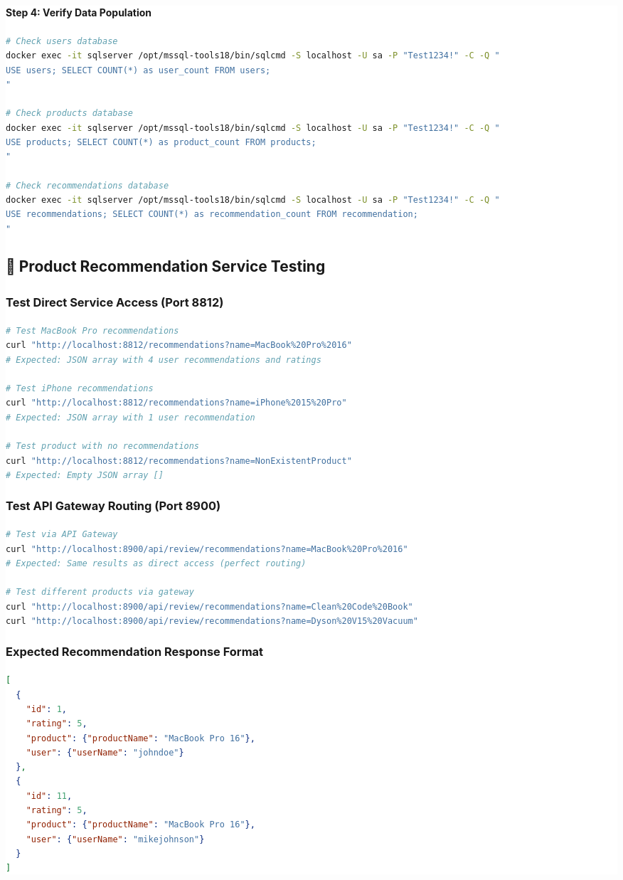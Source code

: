 #### Step 4: Verify Data Population
```bash
# Check users database
docker exec -it sqlserver /opt/mssql-tools18/bin/sqlcmd -S localhost -U sa -P "Test1234!" -C -Q "
USE users; SELECT COUNT(*) as user_count FROM users;
"

# Check products database
docker exec -it sqlserver /opt/mssql-tools18/bin/sqlcmd -S localhost -U sa -P "Test1234!" -C -Q "
USE products; SELECT COUNT(*) as product_count FROM products;
"

# Check recommendations database
docker exec -it sqlserver /opt/mssql-tools18/bin/sqlcmd -S localhost -U sa -P "Test1234!" -C -Q "
USE recommendations; SELECT COUNT(*) as recommendation_count FROM recommendation;
"
```

## 🎯 Product Recommendation Service Testing

### Test Direct Service Access (Port 8812)
```bash
# Test MacBook Pro recommendations
curl "http://localhost:8812/recommendations?name=MacBook%20Pro%2016"
# Expected: JSON array with 4 user recommendations and ratings

# Test iPhone recommendations  
curl "http://localhost:8812/recommendations?name=iPhone%2015%20Pro"
# Expected: JSON array with 1 user recommendation

# Test product with no recommendations
curl "http://localhost:8812/recommendations?name=NonExistentProduct"
# Expected: Empty JSON array []
```

### Test API Gateway Routing (Port 8900)
```bash
# Test via API Gateway
curl "http://localhost:8900/api/review/recommendations?name=MacBook%20Pro%2016"
# Expected: Same results as direct access (perfect routing)

# Test different products via gateway
curl "http://localhost:8900/api/review/recommendations?name=Clean%20Code%20Book"
curl "http://localhost:8900/api/review/recommendations?name=Dyson%20V15%20Vacuum"
```

### Expected Recommendation Response Format
```json
[
  {
    "id": 1,
    "rating": 5,
    "product": {"productName": "MacBook Pro 16"},
    "user": {"userName": "johndoe"}
  },
  {
    "id": 11,
    "rating": 5,
    "product": {"productName": "MacBook Pro 16"},
    "user": {"userName": "mikejohnson"}
  }
]
```

